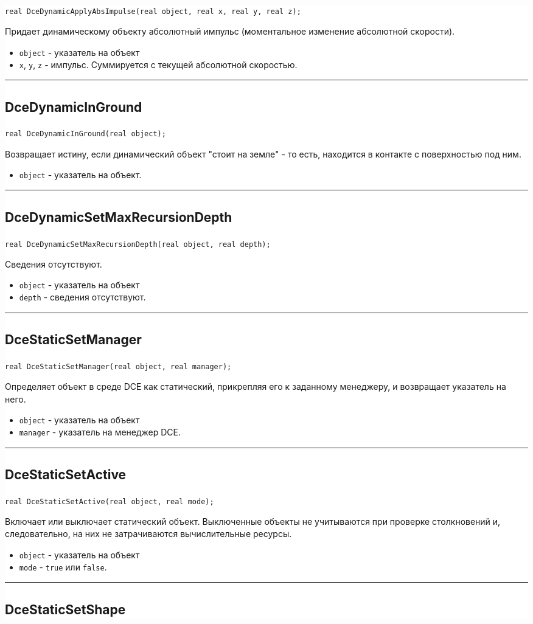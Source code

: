`real DceDynamicApplyAbsImpulse(real object, real x, real y, real z);`

Придает динамическому объекту абсолютный импульс (моментальное изменение абсолютной скорости).

- `object` - укaзатель на объект
- `x`, `y`, `z` - импульс. Суммируется с текущей абсолютной скоростью.

---

## DceDynamicInGround

`real DceDynamicInGround(real object);`

Возвращает истину, если динамический объект "стоит на земле" - то есть, находится в контакте с поверхностью под ним.

- `object` - укaзатель на объект.

---

## DceDynamicSetMaxRecursionDepth

`real DceDynamicSetMaxRecursionDepth(real object, real depth);`

Сведения отсутствуют.

- `object` - укaзатель на объект
- `depth` - сведения отсутствуют.

---

## DceStaticSetManager

`real DceStaticSetManager(real object, real manager);`

Определяет объект в среде DCE как статический, прикрепляя его к заданному менеджеру, и возвращает указатель на него.

- `object` - укaзатель на объект
- `manager` - указатель на менеджер DCE.

---

## DceStaticSetActive

`real DceStaticSetActive(real object, real mode);`

Включает или выключает статический объект. Выключенные объекты не учитываются при проверке столкновений и, следовательно, на них не затрачиваются вычислительные ресурсы.

- `object` - укaзатель на объект
- `mode` - `true` или `false`.

---

## DceStaticSetShape

